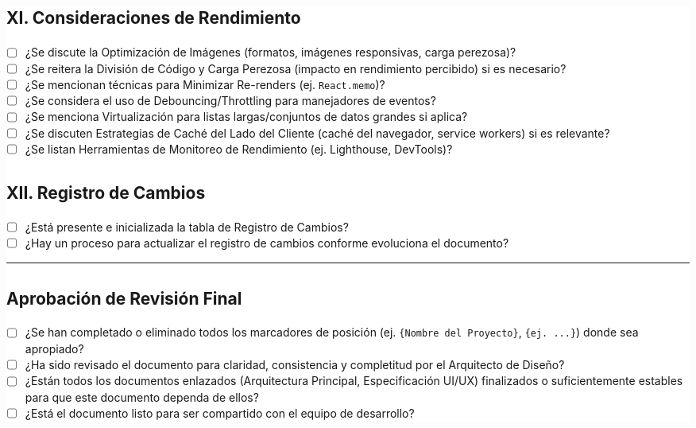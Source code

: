 ## XI. Consideraciones de Rendimiento

- [ ] ¿Se discute la Optimización de Imágenes (formatos, imágenes responsivas, carga perezosa)?
- [ ] ¿Se reitera la División de Código y Carga Perezosa (impacto en rendimiento percibido) si es necesario?
- [ ] ¿Se mencionan técnicas para Minimizar Re-renders (ej. `React.memo`)?
- [ ] ¿Se considera el uso de Debouncing/Throttling para manejadores de eventos?
- [ ] ¿Se menciona Virtualización para listas largas/conjuntos de datos grandes si aplica?
- [ ] ¿Se discuten Estrategias de Caché del Lado del Cliente (caché del navegador, service workers) si es relevante?
- [ ] ¿Se listan Herramientas de Monitoreo de Rendimiento (ej. Lighthouse, DevTools)?

## XII. Registro de Cambios

- [ ] ¿Está presente e inicializada la tabla de Registro de Cambios?
- [ ] ¿Hay un proceso para actualizar el registro de cambios conforme evoluciona el documento?

---

## Aprobación de Revisión Final

- [ ] ¿Se han completado o eliminado todos los marcadores de posición (ej. `{Nombre del Proyecto}`, `{ej. ...}`) donde sea apropiado?
- [ ] ¿Ha sido revisado el documento para claridad, consistencia y completitud por el Arquitecto de Diseño?
- [ ] ¿Están todos los documentos enlazados (Arquitectura Principal, Especificación UI/UX) finalizados o suficientemente estables para que este documento dependa de ellos?
- [ ] ¿Está el documento listo para ser compartido con el equipo de desarrollo?
